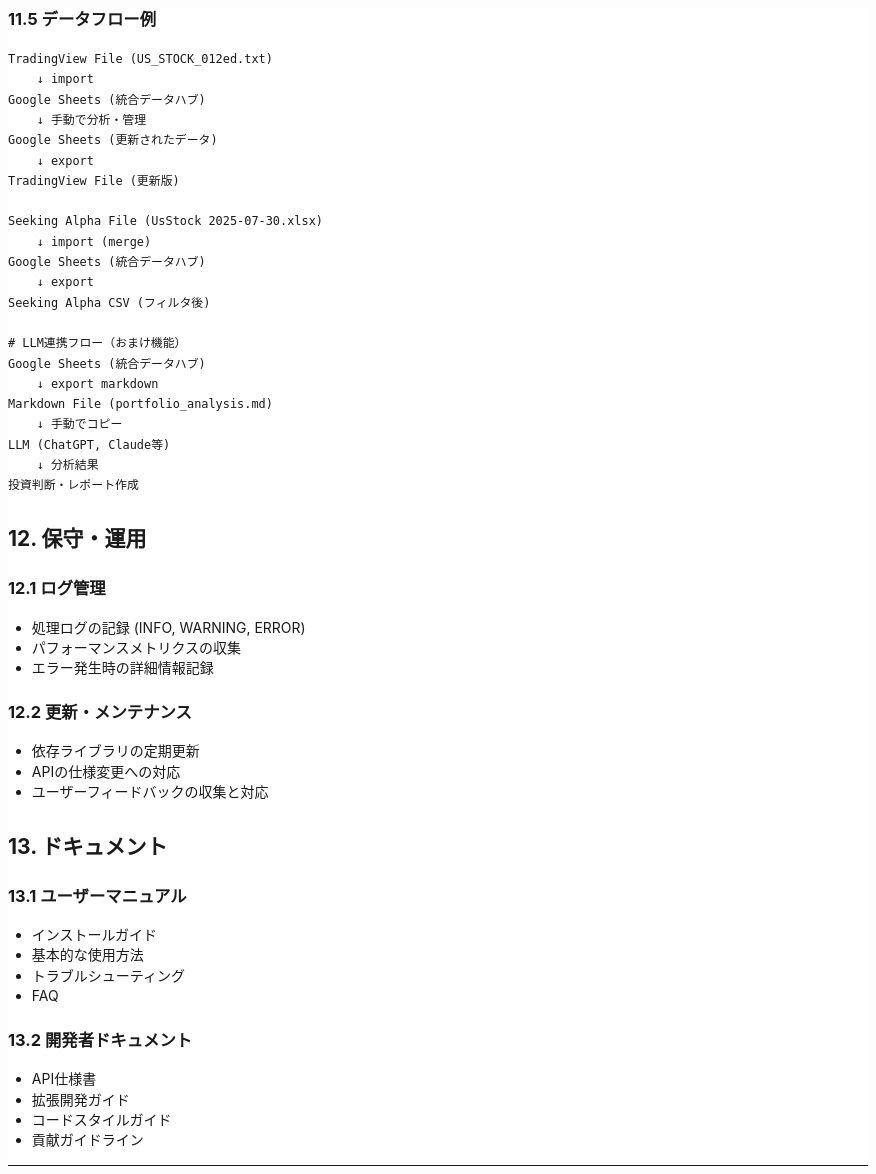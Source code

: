 ### 11.5 データフロー例
```
TradingView File (US_STOCK_012ed.txt)
    ↓ import
Google Sheets (統合データハブ)
    ↓ 手動で分析・管理
Google Sheets (更新されたデータ)  
    ↓ export
TradingView File (更新版)

Seeking Alpha File (UsStock 2025-07-30.xlsx)
    ↓ import (merge)
Google Sheets (統合データハブ)
    ↓ export
Seeking Alpha CSV (フィルタ後)

# LLM連携フロー（おまけ機能）
Google Sheets (統合データハブ)
    ↓ export markdown
Markdown File (portfolio_analysis.md)
    ↓ 手動でコピー
LLM (ChatGPT, Claude等)
    ↓ 分析結果
投資判断・レポート作成
```

## 12. 保守・運用

### 12.1 ログ管理
- 処理ログの記録 (INFO, WARNING, ERROR)
- パフォーマンスメトリクスの収集
- エラー発生時の詳細情報記録

### 12.2 更新・メンテナンス
- 依存ライブラリの定期更新
- APIの仕様変更への対応
- ユーザーフィードバックの収集と対応

## 13. ドキュメント

### 13.1 ユーザーマニュアル
- インストールガイド
- 基本的な使用方法
- トラブルシューティング
- FAQ

### 13.2 開発者ドキュメント
- API仕様書
- 拡張開発ガイド
- コードスタイルガイド
- 貢献ガイドライン

---